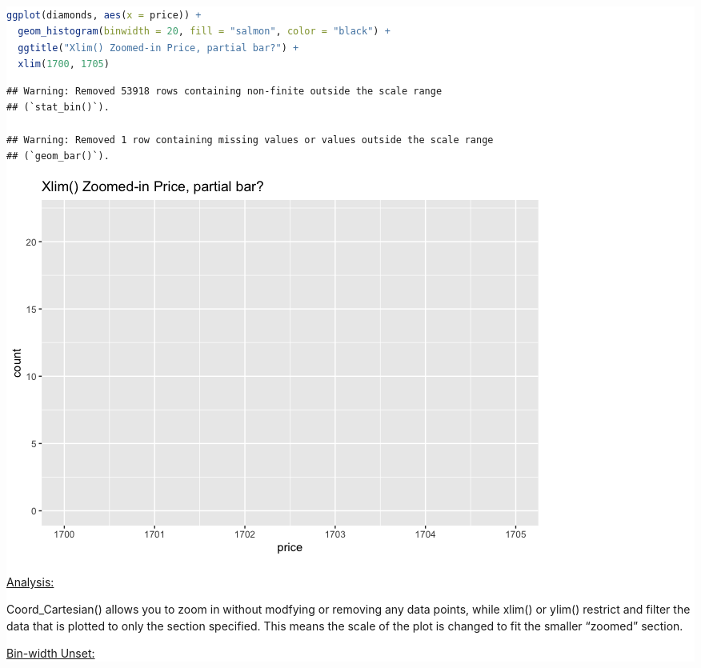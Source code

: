 ``` r
ggplot(diamonds, aes(x = price)) +
  geom_histogram(binwidth = 20, fill = "salmon", color = "black") +
  ggtitle("Xlim() Zoomed-in Price, partial bar?") +
  xlim(1700, 1705) 
```

    ## Warning: Removed 53918 rows containing non-finite outside the scale range
    ## (`stat_bin()`).

    ## Warning: Removed 1 row containing missing values or values outside the scale range
    ## (`geom_bar()`).

![](Markdown_files/figure-gfm/unnamed-chunk-12-1.png)

<u>Analysis:</u>

Coord_Cartesian() allows you to zoom in without modfying or removing any
data points, while xlim() or ylim() restrict and filter the data that is
plotted to only the section specified. This means the scale of the plot
is changed to fit the smaller “zoomed” section.

<u>Bin-width Unset:</u>
